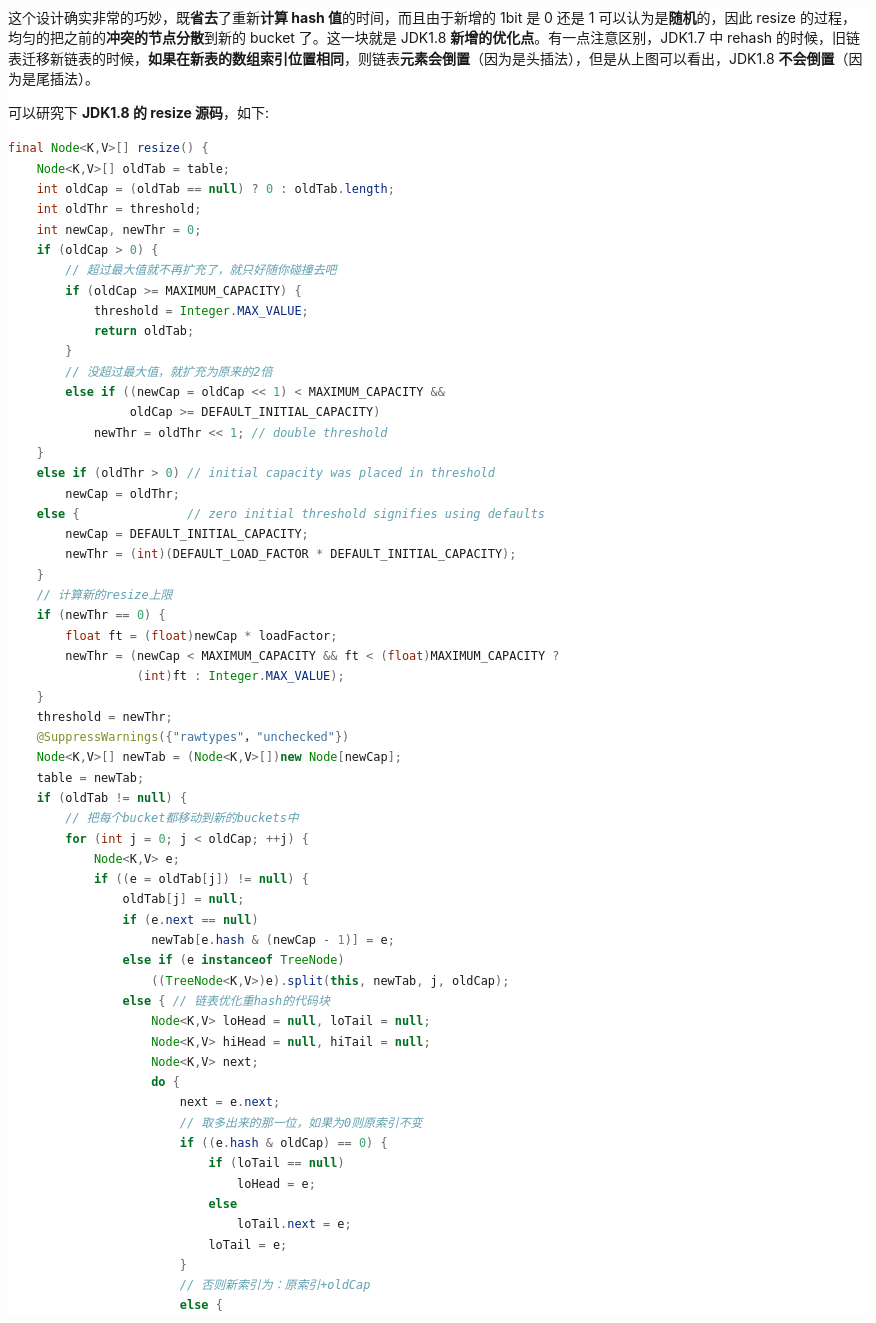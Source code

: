 这个设计确实非常的巧妙，既**省去**了重新**计算 hash 值**的时间，而且由于新增的 1bit 是 0 还是 1 可以认为是**随机**的，因此 resize 的过程，均匀的把之前的**冲突的节点分散**到新的 bucket 了。这一块就是 JDK1.8 **新增的优化点**。有一点注意区别，JDK1.7 中 rehash 的时候，旧链表迁移新链表的时候，**如果在新表的数组索引位置相同**，则链表**元素会倒置**（因为是头插法），但是从上图可以看出，JDK1.8 **不会倒置**（因为是尾插法）。

可以研究下 **JDK1.8 的 resize 源码**，如下:

```java
final Node<K,V>[] resize() {
    Node<K,V>[] oldTab = table;
    int oldCap = (oldTab == null) ? 0 : oldTab.length;
    int oldThr = threshold;
    int newCap, newThr = 0;
    if (oldCap > 0) {
        // 超过最大值就不再扩充了，就只好随你碰撞去吧
        if (oldCap >= MAXIMUM_CAPACITY) {
            threshold = Integer.MAX_VALUE;
            return oldTab;
        }
        // 没超过最大值，就扩充为原来的2倍
        else if ((newCap = oldCap << 1) < MAXIMUM_CAPACITY &&
                 oldCap >= DEFAULT_INITIAL_CAPACITY)
            newThr = oldThr << 1; // double threshold
    }
    else if (oldThr > 0) // initial capacity was placed in threshold
        newCap = oldThr;
    else {               // zero initial threshold signifies using defaults
        newCap = DEFAULT_INITIAL_CAPACITY;
        newThr = (int)(DEFAULT_LOAD_FACTOR * DEFAULT_INITIAL_CAPACITY);
    }
    // 计算新的resize上限
    if (newThr == 0) {
        float ft = (float)newCap * loadFactor;
        newThr = (newCap < MAXIMUM_CAPACITY && ft < (float)MAXIMUM_CAPACITY ?
                  (int)ft : Integer.MAX_VALUE);
    }
    threshold = newThr;
    @SuppressWarnings({"rawtypes"，"unchecked"})
    Node<K,V>[] newTab = (Node<K,V>[])new Node[newCap];
    table = newTab;
    if (oldTab != null) {
        // 把每个bucket都移动到新的buckets中
        for (int j = 0; j < oldCap; ++j) {
            Node<K,V> e;
            if ((e = oldTab[j]) != null) {
                oldTab[j] = null;
                if (e.next == null)
                    newTab[e.hash & (newCap - 1)] = e;
                else if (e instanceof TreeNode)
                    ((TreeNode<K,V>)e).split(this, newTab, j, oldCap);
                else { // 链表优化重hash的代码块
                    Node<K,V> loHead = null, loTail = null;
                    Node<K,V> hiHead = null, hiTail = null;
                    Node<K,V> next;
                    do {
                        next = e.next;
                        // 取多出来的那一位，如果为0则原索引不变
                        if ((e.hash & oldCap) == 0) {
                            if (loTail == null)
                                loHead = e;
                            else
                                loTail.next = e;
                            loTail = e;
                        }
                        // 否则新索引为：原索引+oldCap
                        else {
```